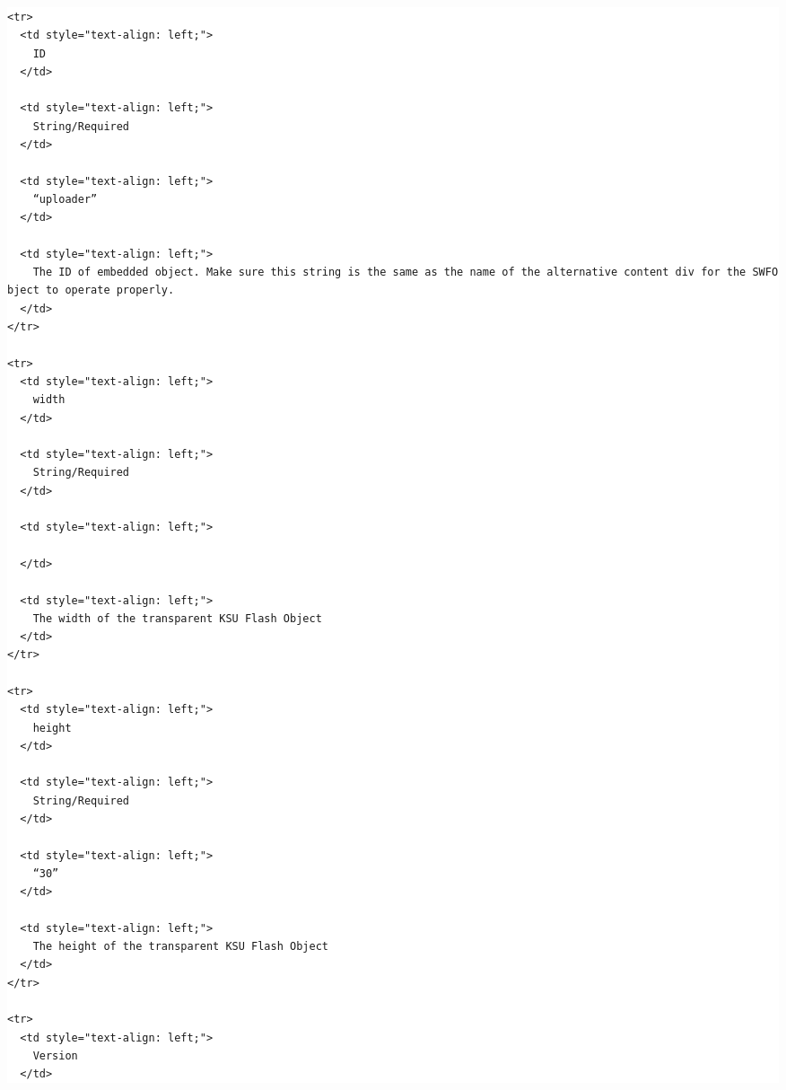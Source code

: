     <tr>
      <td style="text-align: left;">
        ID
      </td>
      
      <td style="text-align: left;">
        String/Required
      </td>
      
      <td style="text-align: left;">
        “uploader”
      </td>
      
      <td style="text-align: left;">
        The ID of embedded object. Make sure this string is the same as the name of the alternative content div for the SWFObject to operate properly.
      </td>
    </tr>
    
    <tr>
      <td style="text-align: left;">
        width
      </td>
      
      <td style="text-align: left;">
        String/Required
      </td>
      
      <td style="text-align: left;">
         
      </td>
      
      <td style="text-align: left;">
        The width of the transparent KSU Flash Object
      </td>
    </tr>
    
    <tr>
      <td style="text-align: left;">
        height
      </td>
      
      <td style="text-align: left;">
        String/Required
      </td>
      
      <td style="text-align: left;">
        “30”
      </td>
      
      <td style="text-align: left;">
        The height of the transparent KSU Flash Object
      </td>
    </tr>
    
    <tr>
      <td style="text-align: left;">
        Version
      </td>
      